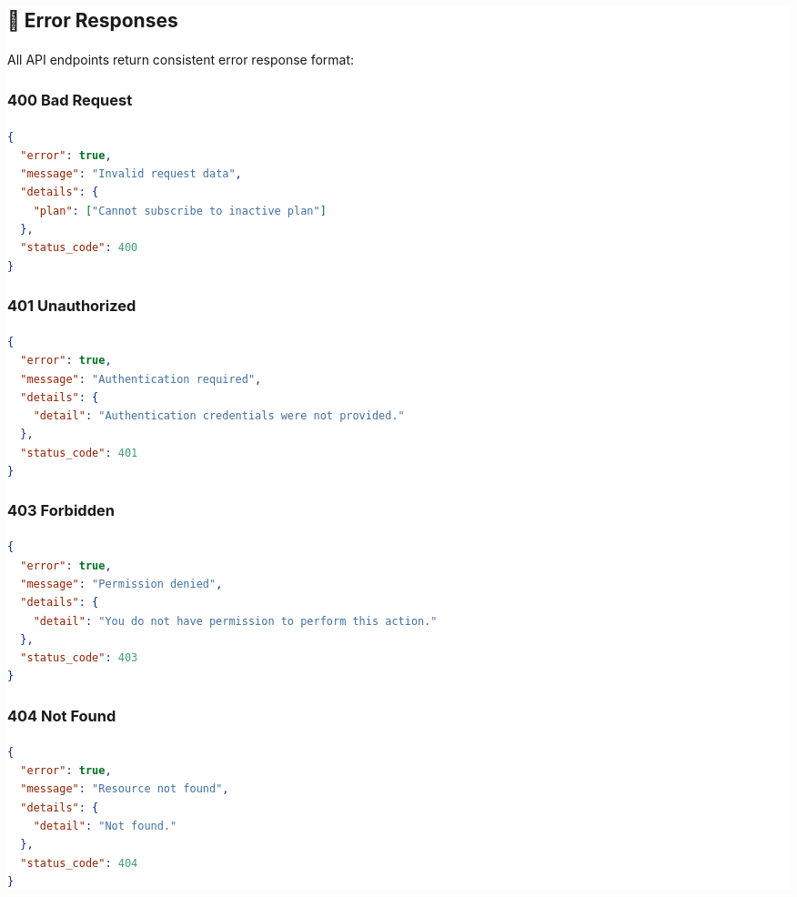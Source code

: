 
## 🚫 Error Responses

All API endpoints return consistent error response format:

### 400 Bad Request
```json
{
  "error": true,
  "message": "Invalid request data",
  "details": {
    "plan": ["Cannot subscribe to inactive plan"]
  },
  "status_code": 400
}
```

### 401 Unauthorized
```json
{
  "error": true,
  "message": "Authentication required",
  "details": {
    "detail": "Authentication credentials were not provided."
  },
  "status_code": 401
}
```

### 403 Forbidden
```json
{
  "error": true,
  "message": "Permission denied",
  "details": {
    "detail": "You do not have permission to perform this action."
  },
  "status_code": 403
}
```

### 404 Not Found
```json
{
  "error": true,
  "message": "Resource not found",
  "details": {
    "detail": "Not found."
  },
  "status_code": 404
}
```
